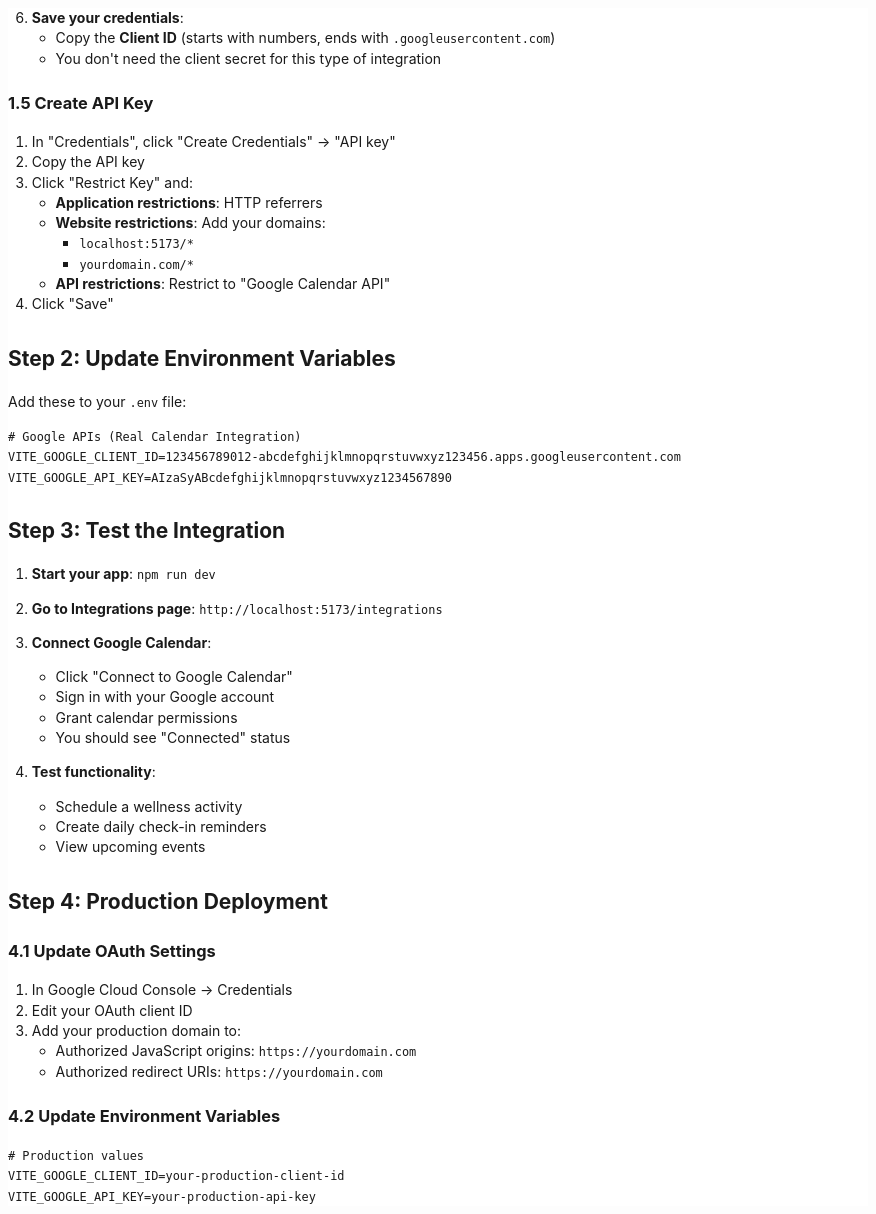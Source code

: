 6. **Save your credentials**:
   - Copy the **Client ID** (starts with numbers, ends with `.googleusercontent.com`)
   - You don't need the client secret for this type of integration

### 1.5 Create API Key
1. In "Credentials", click "Create Credentials" → "API key"
2. Copy the API key
3. Click "Restrict Key" and:
   - **Application restrictions**: HTTP referrers
   - **Website restrictions**: Add your domains:
     - `localhost:5173/*`
     - `yourdomain.com/*`
   - **API restrictions**: Restrict to "Google Calendar API"
4. Click "Save"

## Step 2: Update Environment Variables

Add these to your `.env` file:

```env
# Google APIs (Real Calendar Integration)
VITE_GOOGLE_CLIENT_ID=123456789012-abcdefghijklmnopqrstuvwxyz123456.apps.googleusercontent.com
VITE_GOOGLE_API_KEY=AIzaSyABcdefghijklmnopqrstuvwxyz1234567890
```

## Step 3: Test the Integration

1. **Start your app**: `npm run dev`
2. **Go to Integrations page**: `http://localhost:5173/integrations`
3. **Connect Google Calendar**:
   - Click "Connect to Google Calendar"
   - Sign in with your Google account
   - Grant calendar permissions
   - You should see "Connected" status

4. **Test functionality**:
   - Schedule a wellness activity
   - Create daily check-in reminders
   - View upcoming events

## Step 4: Production Deployment

### 4.1 Update OAuth Settings
1. In Google Cloud Console → Credentials
2. Edit your OAuth client ID
3. Add your production domain to:
   - Authorized JavaScript origins: `https://yourdomain.com`
   - Authorized redirect URIs: `https://yourdomain.com`

### 4.2 Update Environment Variables
```env
# Production values
VITE_GOOGLE_CLIENT_ID=your-production-client-id
VITE_GOOGLE_API_KEY=your-production-api-key
```
